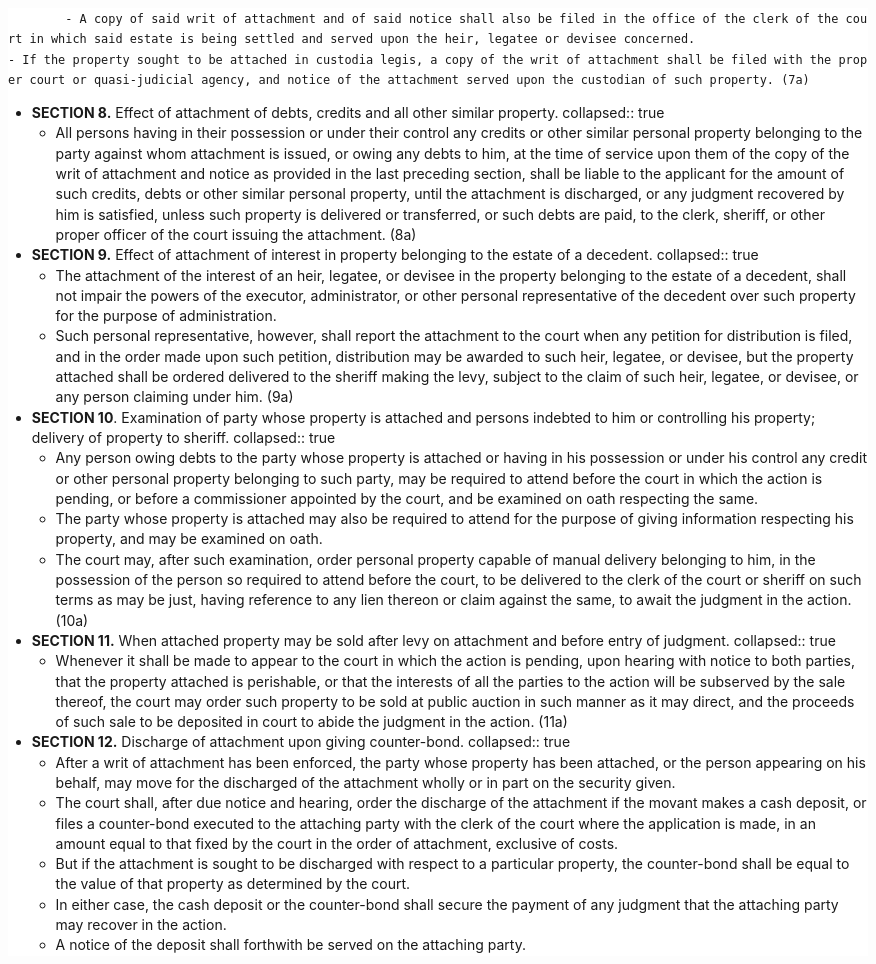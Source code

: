			- A copy of said writ of attachment and of said notice shall also be filed in the office of the clerk of the court in which said estate is being settled and served upon the heir, legatee or devisee concerned.
	- If the property sought to be attached in custodia legis, a copy of the writ of attachment shall be filed with the proper court or quasi-judicial agency, and notice of the attachment served upon the custodian of such property. (7a)
- **SECTION 8.** Effect of attachment of debts, credits and all other similar property.
  collapsed:: true
	- All persons having in their possession or under their control any credits or other similar personal property belonging to the party against whom attachment is issued, or owing any debts to him, at the time of service upon them of the copy of the writ of attachment and notice as provided in the last preceding section, shall be liable to the applicant for the amount of such credits, debts or other similar personal property, until the attachment is discharged, or any judgment recovered by him is satisfied, unless such property is delivered or transferred, or such debts are paid, to the clerk, sheriff, or other proper officer of the court issuing the attachment. (8a)
- **SECTION 9.** Effect of attachment of interest in property belonging to the estate of a decedent.
  collapsed:: true
	- The attachment of the interest of an heir, legatee, or devisee in the property belonging to the estate of a decedent, shall not impair the powers of the executor, administrator, or other personal representative of the decedent over such property for the purpose of administration.
	- Such personal representative, however, shall report the attachment to the court when any petition for distribution is filed, and in the order made upon such petition, distribution may be awarded to such heir, legatee, or devisee, but the property attached shall be ordered delivered to the sheriff making the levy, subject to the claim of such heir, legatee, or devisee, or any person claiming under him. (9a)
- **SECTION 10**. Examination of party whose property is attached and persons indebted to him or controlling his property; delivery of property to sheriff.
  collapsed:: true
	- Any person owing debts to the party whose property is attached or having in his possession or under his control any credit or other personal property belonging to such party, may be required to attend before the court in which the action is pending, or before a commissioner appointed by the court, and be examined on oath respecting the same.
	- The party whose property is attached may also be required to attend for the purpose of giving information respecting his property, and may be examined on oath.
	- The court may, after such examination, order personal property capable of manual delivery belonging to him, in the possession of the person so required to attend before the court, to be delivered to the clerk of the court or sheriff on such terms as may be just, having reference to any lien thereon or claim against the same, to await the judgment in the action. (10a)
- **SECTION 11.** When attached property may be sold after levy on attachment and before entry of judgment.
  collapsed:: true
	- Whenever it shall be made to appear to the court in which the action is pending, upon hearing with notice to both parties, that the property attached is perishable, or that the interests of all the parties to the action will be subserved by the sale thereof, the court may order such property to be sold at public auction in such manner as it may direct, and the proceeds of such sale to be deposited in court to abide the judgment in the action. (11a)
- **SECTION 12.** Discharge of attachment upon giving counter-bond.
  collapsed:: true
	- After a writ of attachment has been enforced, the party whose property has been attached, or the person appearing on his behalf, may move for the discharged of the attachment wholly or in part on the security given.
	- The court shall, after due notice and hearing, order the discharge of the attachment if the movant makes a cash deposit, or files a counter-bond executed to the attaching party with the clerk of the court where the application is made, in an amount equal to that fixed by the court in the order of attachment, exclusive of costs.
	- But if the attachment is sought to be discharged with respect to a particular property, the counter-bond shall be equal to the value of that property as determined by the court.
	- In either case, the cash deposit or the counter-bond shall secure the payment of any judgment that the attaching party may recover in the action.
	- A notice of the deposit shall forthwith be served on the attaching party.